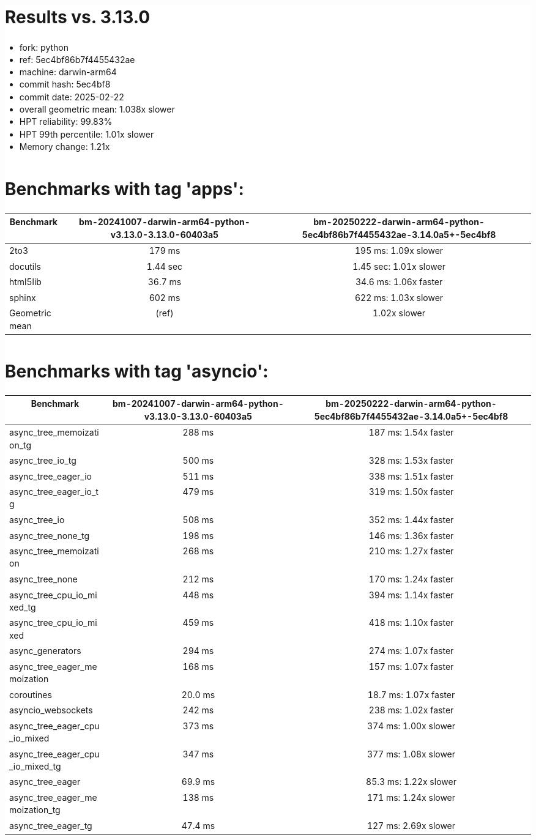# Results vs. 3.13.0

- fork: python
- ref: 5ec4bf86b7f4455432ae
- machine: darwin-arm64
- commit hash: 5ec4bf8
- commit date: 2025-02-22
- overall geometric mean: 1.038x slower
- HPT reliability: 99.83%
- HPT 99th percentile: 1.01x slower
- Memory change: 1.21x

Benchmarks with tag 'apps':
===========================

| Benchmark      | bm-20241007-darwin-arm64-python-v3.13.0-3.13.0-60403a5 | bm-20250222-darwin-arm64-python-5ec4bf86b7f4455432ae-3.14.0a5+-5ec4bf8 |
|----------------|:------------------------------------------------------:|:----------------------------------------------------------------------:|
| 2to3           | 179 ms                                                 | 195 ms: 1.09x slower                                                   |
| docutils       | 1.44 sec                                               | 1.45 sec: 1.01x slower                                                 |
| html5lib       | 36.7 ms                                                | 34.6 ms: 1.06x faster                                                  |
| sphinx         | 602 ms                                                 | 622 ms: 1.03x slower                                                   |
| Geometric mean | (ref)                                                  | 1.02x slower                                                           |

Benchmarks with tag 'asyncio':
==============================

| Benchmark                        | bm-20241007-darwin-arm64-python-v3.13.0-3.13.0-60403a5 | bm-20250222-darwin-arm64-python-5ec4bf86b7f4455432ae-3.14.0a5+-5ec4bf8 |
|----------------------------------|:------------------------------------------------------:|:----------------------------------------------------------------------:|
| async_tree_memoization_tg        | 288 ms                                                 | 187 ms: 1.54x faster                                                   |
| async_tree_io_tg                 | 500 ms                                                 | 328 ms: 1.53x faster                                                   |
| async_tree_eager_io              | 511 ms                                                 | 338 ms: 1.51x faster                                                   |
| async_tree_eager_io_tg           | 479 ms                                                 | 319 ms: 1.50x faster                                                   |
| async_tree_io                    | 508 ms                                                 | 352 ms: 1.44x faster                                                   |
| async_tree_none_tg               | 198 ms                                                 | 146 ms: 1.36x faster                                                   |
| async_tree_memoization           | 268 ms                                                 | 210 ms: 1.27x faster                                                   |
| async_tree_none                  | 212 ms                                                 | 170 ms: 1.24x faster                                                   |
| async_tree_cpu_io_mixed_tg       | 448 ms                                                 | 394 ms: 1.14x faster                                                   |
| async_tree_cpu_io_mixed          | 459 ms                                                 | 418 ms: 1.10x faster                                                   |
| async_generators                 | 294 ms                                                 | 274 ms: 1.07x faster                                                   |
| async_tree_eager_memoization     | 168 ms                                                 | 157 ms: 1.07x faster                                                   |
| coroutines                       | 20.0 ms                                                | 18.7 ms: 1.07x faster                                                  |
| asyncio_websockets               | 242 ms                                                 | 238 ms: 1.02x faster                                                   |
| async_tree_eager_cpu_io_mixed    | 373 ms                                                 | 374 ms: 1.00x slower                                                   |
| async_tree_eager_cpu_io_mixed_tg | 347 ms                                                 | 377 ms: 1.08x slower                                                   |
| async_tree_eager                 | 69.9 ms                                                | 85.3 ms: 1.22x slower                                                  |
| async_tree_eager_memoization_tg  | 138 ms                                                 | 171 ms: 1.24x slower                                                   |
| async_tree_eager_tg              | 47.4 ms                                                | 127 ms: 2.69x slower                                                   |